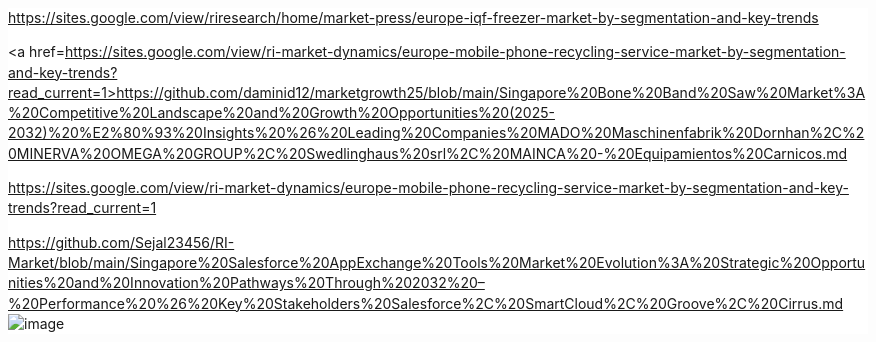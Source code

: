 <a href=https://github.com/daminid12/marketgrowth25/blob/main/Singapore%20Bone%20Band%20Saw%20Market%3A%20Competitive%20Landscape%20and%20Growth%20Opportunities%20(2025-2032)%20%E2%80%93%20Insights%20%26%20Leading%20Companies%20MADO%20Maschinenfabrik%20Dornhan%2C%20MINERVA%20OMEGA%20GROUP%2C%20Swedlinghaus%20srl%2C%20MAINCA%20-%20Equipamientos%20Carnicos.md>https://sites.google.com/view/riresearch/home/market-press/europe-iqf-freezer-market-by-segmentation-and-key-trends</a>

<a href=https://sites.google.com/view/ri-market-dynamics/europe-mobile-phone-recycling-service-market-by-segmentation-and-key-trends?read_current=1>https://github.com/daminid12/marketgrowth25/blob/main/Singapore%20Bone%20Band%20Saw%20Market%3A%20Competitive%20Landscape%20and%20Growth%20Opportunities%20(2025-2032)%20%E2%80%93%20Insights%20%26%20Leading%20Companies%20MADO%20Maschinenfabrik%20Dornhan%2C%20MINERVA%20OMEGA%20GROUP%2C%20Swedlinghaus%20srl%2C%20MAINCA%20-%20Equipamientos%20Carnicos.md</a>

<a href=https://github.com/Sejal23456/RI-Market/blob/main/Singapore%20Salesforce%20AppExchange%20Tools%20Market%20Evolution%3A%20Strategic%20Opportunities%20and%20Innovation%20Pathways%20Through%202032%20–%20Performance%20%26%20Key%20Stakeholders%20Salesforce%2C%20SmartCloud%2C%20Groove%2C%20Cirrus.md>https://sites.google.com/view/ri-market-dynamics/europe-mobile-phone-recycling-service-market-by-segmentation-and-key-trends?read_current=1</a>

<a href=https://github.com/Sejal23456/RI-Market1/blob/main/%5BUSA%5D-Food-Minerals-Market-2025.md>https://github.com/Sejal23456/RI-Market/blob/main/Singapore%20Salesforce%20AppExchange%20Tools%20Market%20Evolution%3A%20Strategic%20Opportunities%20and%20Innovation%20Pathways%20Through%202032%20–%20Performance%20%26%20Key%20Stakeholders%20Salesforce%2C%20SmartCloud%2C%20Groove%2C%20Cirrus.md</a>
![image](https://github.com/user-attachments/assets/c9c67d7b-af58-4bb0-be14-9e651578eb4f)

